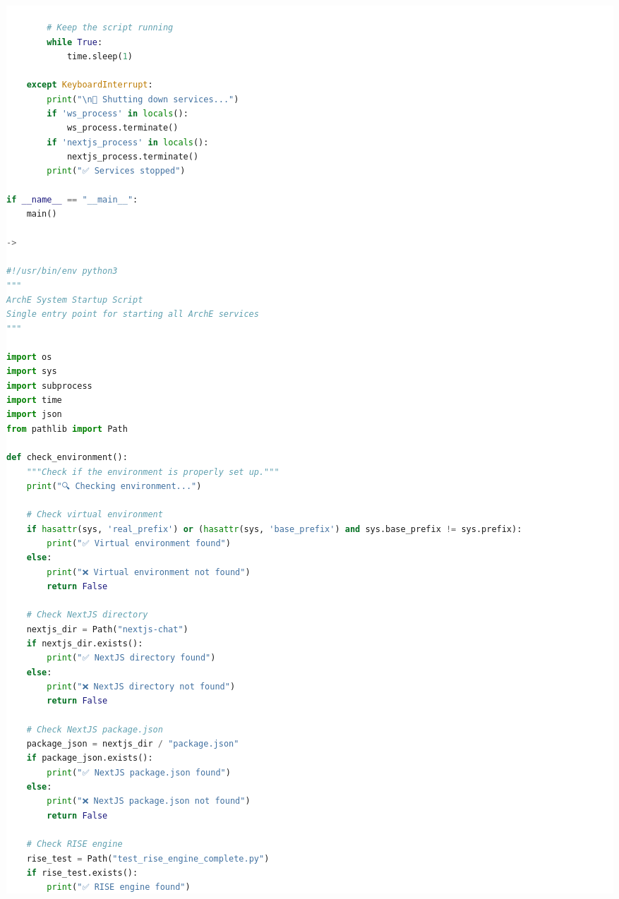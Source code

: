 ```python
        
        # Keep the script running
        while True:
            time.sleep(1)
            
    except KeyboardInterrupt:
        print("\n🛑 Shutting down services...")
        if 'ws_process' in locals():
            ws_process.terminate()
        if 'nextjs_process' in locals():
            nextjs_process.terminate()
        print("✅ Services stopped")

if __name__ == "__main__":
    main()

->

#!/usr/bin/env python3
"""
ArchE System Startup Script
Single entry point for starting all ArchE services
"""

import os
import sys
import subprocess
import time
import json
from pathlib import Path

def check_environment():
    """Check if the environment is properly set up."""
    print("🔍 Checking environment...")
    
    # Check virtual environment
    if hasattr(sys, 'real_prefix') or (hasattr(sys, 'base_prefix') and sys.base_prefix != sys.prefix):
        print("✅ Virtual environment found")
    else:
        print("❌ Virtual environment not found")
        return False
    
    # Check NextJS directory
    nextjs_dir = Path("nextjs-chat")
    if nextjs_dir.exists():
        print("✅ NextJS directory found")
    else:
        print("❌ NextJS directory not found")
        return False
    
    # Check NextJS package.json
    package_json = nextjs_dir / "package.json"
    if package_json.exists():
        print("✅ NextJS package.json found")
    else:
        print("❌ NextJS package.json not found")
        return False
    
    # Check RISE engine
    rise_test = Path("test_rise_engine_complete.py")
    if rise_test.exists():
        print("✅ RISE engine found")
```